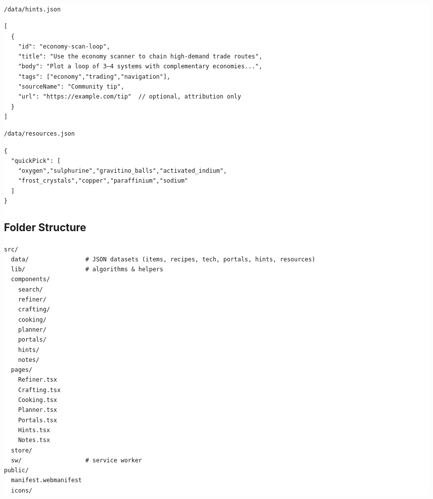 `/data/hints.json`
```jsonc
[
  {
    "id": "economy-scan-loop",
    "title": "Use the economy scanner to chain high-demand trade routes",
    "body": "Plot a loop of 3–4 systems with complementary economies...",
    "tags": ["economy","trading","navigation"],
    "sourceName": "Community tip",
    "url": "https://example.com/tip"  // optional, attribution only
  }
]
```

`/data/resources.json`
```jsonc
{
  "quickPick": [
    "oxygen","sulphurine","gravitino_balls","activated_indium",
    "frost_crystals","copper","paraffinium","sodium"
  ]
}
```


## Folder Structure

```
src/
  data/                # JSON datasets (items, recipes, tech, portals, hints, resources)
  lib/                 # algorithms & helpers
  components/
    search/
    refiner/
    crafting/
    cooking/
    planner/
    portals/
    hints/
    notes/
  pages/
    Refiner.tsx
    Crafting.tsx
    Cooking.tsx
    Planner.tsx
    Portals.tsx
    Hints.tsx
    Notes.tsx
  store/
  sw/                  # service worker
public/
  manifest.webmanifest
  icons/
```
